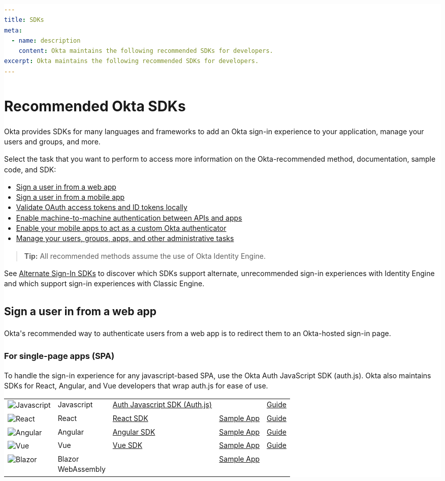 ```yaml
---
title: SDKs
meta:
  - name: description
    content: Okta maintains the following recommended SDKs for developers.
excerpt: Okta maintains the following recommended SDKs for developers.
---
```


<style>
   td > img { vertical-align : middle;}
</style>

# Recommended Okta SDKs

Okta provides SDKs for many languages and frameworks to add an Okta sign-in experience to your application, manage your users and groups, and more.

Select the task that you want to perform to access more information on the Okta-recommended method, documentation, sample code, and SDK:

* [Sign a user in from a web app](#sign-a-user-in-from-a-web-app)
* [Sign a user in from a mobile app](#sign-a-user-in-from-a-mobile-app)
* [Validate OAuth access tokens and ID tokens locally](#validate-tokens-locally)
* [Enable machine-to-machine authentication between APIs and apps](#enable-machine-to-machine-authentication-between-apis-and-apps)
* [Enable your mobile apps to act as a custom Okta authenticator](#enable-your-mobile-apps-to-act-as-a-custom-okta-authenticator)
* [Manage your users, groups, apps, and other administrative tasks](#manage-your-users-groups-and-apps)

> **Tip:** All recommended methods assume the use of Okta Identity Engine.

See [Alternate Sign-In SDKs](/code/alternate-sign-in-sdks/) to discover which SDKs support alternate, unrecommended sign-in experiences with Identity Engine and which support sign-in experiences with Classic Engine.

## Sign a user in from a web app

Okta's recommended way to authenticate users from a web app is to redirect them to an Okta-hosted sign-in page.

### For single-page apps (SPA)

To handle the sign-in experience for any javascript-based SPA, use the Okta Auth JavaScript SDK (auth.js). Okta also maintains SDKs for React, Angular, and Vue developers that wrap auth.js for ease of use.

|   |         |         |         |   |
|---|---------|---------|---------|---|
| ![Javascript](/img/sdks/javascript.png) | Javascript | [Auth Javascript SDK (Auth.js)](https://github.com/okta/okta-auth-js) |  | [Guide](/docs/guides/auth-js-redirect/) |
| ![React](/img/sdks/react.png) | React | [React SDK](https://github.com/okta/okta-react) | [Sample App](https://github.com/okta/samples-js-react/tree/master/okta-hosted-login) | [Guide](/docs/guides/sign-into-spa-redirect/react/main/) |
| ![Angular](/img/sdks/angular.png) | Angular | [Angular SDK](https://github.com/okta/okta-angular) | [Sample App](https://github.com/okta/samples-js-angular/tree/master/okta-hosted-login) | [Guide](/docs/guides/sign-into-spa-redirect/angular/main/) |
| ![Vue](/img/sdks/vue.png) | Vue | [Vue SDK](https://github.com/okta/okta-vue) | [Sample App](https://github.com/okta/samples-js-vue/tree/master/okta-hosted-login) | [Guide](/docs/guides/sign-into-spa-redirect/vue/main/) |
| ![Blazor](/img/sdks/dotnet.png) | Blazor<br />WebAssembly |  | [Sample App](https://github.com/okta/samples-blazor/tree/master/web-assembly/okta-hosted-login) |  |
